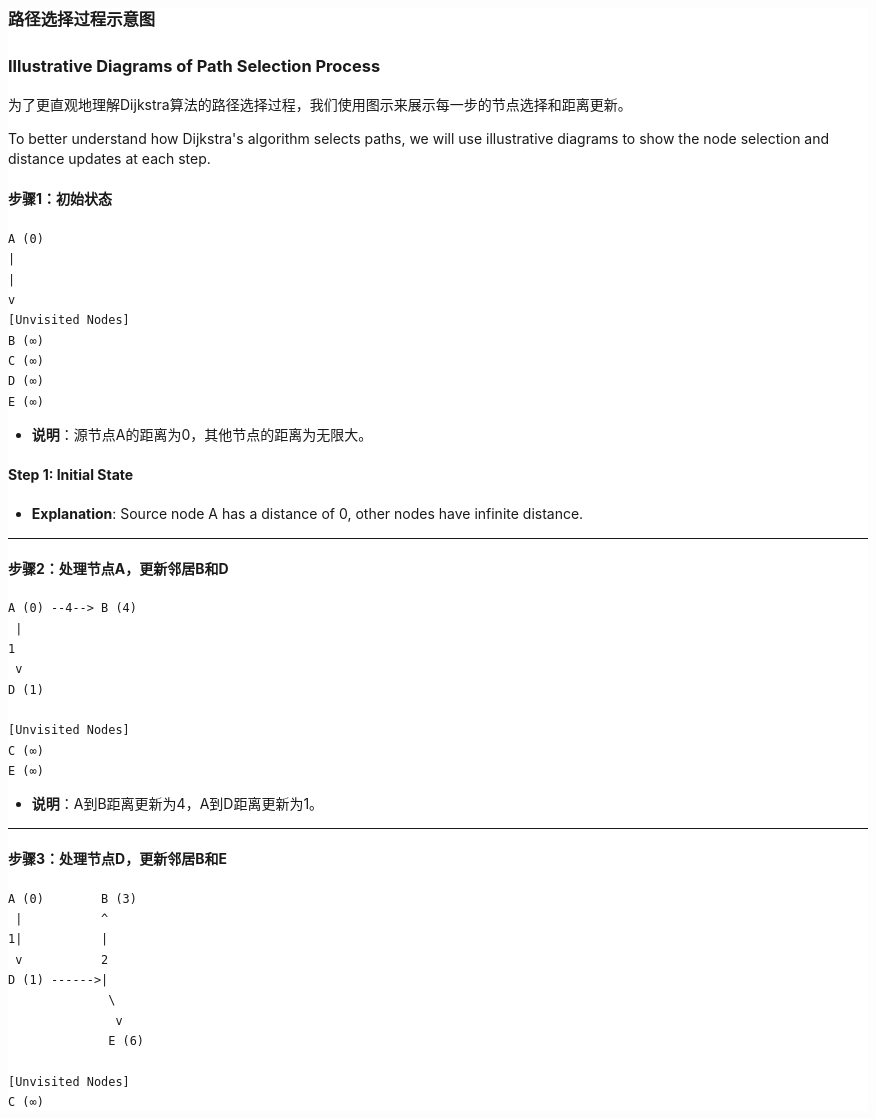 
### 路径选择过程示意图  
### Illustrative Diagrams of Path Selection Process

为了更直观地理解Dijkstra算法的路径选择过程，我们使用图示来展示每一步的节点选择和距离更新。

To better understand how Dijkstra's algorithm selects paths, we will use illustrative diagrams to show the node selection and distance updates at each step.

#### 步骤1：初始状态

```plaintext
A (0)
|
|
v
[Unvisited Nodes]
B (∞)
C (∞)
D (∞)
E (∞)
```

- **说明**：源节点A的距离为0，其他节点的距离为无限大。

#### Step 1: Initial State

- **Explanation**: Source node A has a distance of 0, other nodes have infinite distance.

---

#### 步骤2：处理节点A，更新邻居B和D

```plaintext
A (0) --4--> B (4)
 |
1
 v
D (1)

[Unvisited Nodes]
C (∞)
E (∞)
```

- **说明**：A到B距离更新为4，A到D距离更新为1。

---

#### 步骤3：处理节点D，更新邻居B和E

```plaintext
A (0)        B (3)
 |           ^
1|           |
 v           2
D (1) ------>|
              \
               v
              E (6)

[Unvisited Nodes]
C (∞)
```

